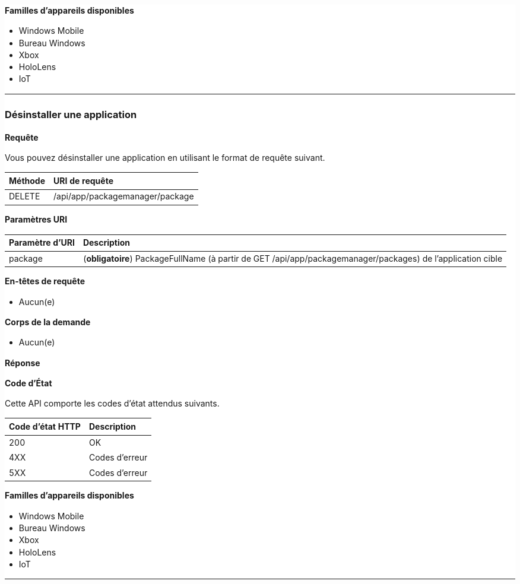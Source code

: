 **Familles d’appareils disponibles**

* Windows Mobile
* Bureau Windows
* Xbox
* HoloLens
* IoT

<hr>

### <a name="uninstall-an-app"></a>Désinstaller une application

**Requête**

Vous pouvez désinstaller une application en utilisant le format de requête suivant.
 
| Méthode      | URI de requête |
| :------     | :----- |
| DELETE | /api/app/packagemanager/package |

**Paramètres URI**

| Paramètre d’URI | Description |
| :------          | :------ |
| package   | (**obligatoire**) PackageFullName (à partir de GET /api/app/packagemanager/packages) de l’application cible |

**En-têtes de requête**

- Aucun(e)

**Corps de la demande**

- Aucun(e)

**Réponse**

**Code d’État**

Cette API comporte les codes d’état attendus suivants.

|  Code d’état HTTP      | Description | 
| :------     | :----- |
|  200 | OK | 
| 4XX | Codes d’erreur |
| 5XX | Codes d’erreur |

**Familles d’appareils disponibles**

* Windows Mobile
* Bureau Windows
* Xbox
* HoloLens
* IoT

<hr>
